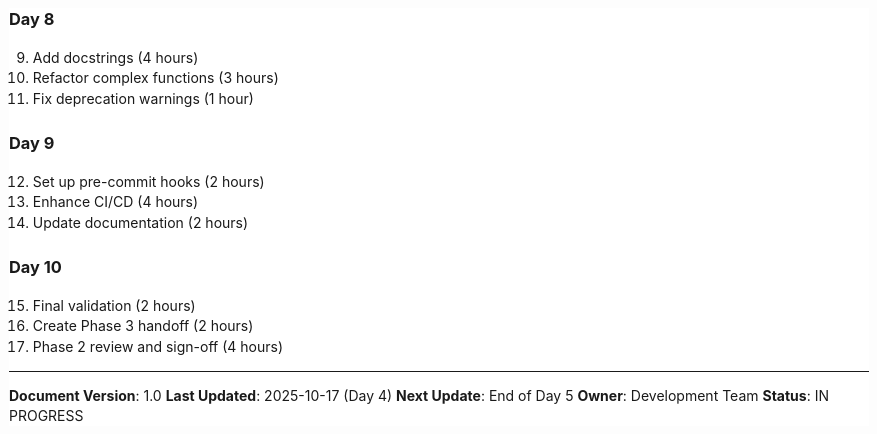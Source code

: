### Day 8
9. Add docstrings (4 hours)
10. Refactor complex functions (3 hours)
11. Fix deprecation warnings (1 hour)

### Day 9
12. Set up pre-commit hooks (2 hours)
13. Enhance CI/CD (4 hours)
14. Update documentation (2 hours)

### Day 10
15. Final validation (2 hours)
16. Create Phase 3 handoff (2 hours)
17. Phase 2 review and sign-off (4 hours)

---

**Document Version**: 1.0
**Last Updated**: 2025-10-17 (Day 4)
**Next Update**: End of Day 5
**Owner**: Development Team
**Status**: IN PROGRESS

